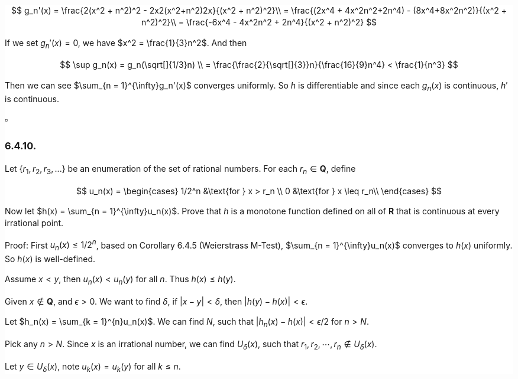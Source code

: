 $$ 
g_n'(x) = \frac{2(x^2 + n^2)^2 - 2x2(x^2+n^2)2x}{(x^2 + n^2)^2}\\
= \frac{(2x^4 + 4x^2n^2+2n^4) - (8x^4+8x^2n^2)}{(x^2 + n^2)^2}\\
= \frac{-6x^4 - 4x^2n^2 + 2n^4}{(x^2 + n^2)^2}
$$

If we set $g_n'(x) = 0$, we have $x^2 = \frac{1}{3}n^2$.
And then

$$ 
\sup g_n(x) = g_n(\sqrt[]{1/3}n) \\
= \frac{\frac{2}{\sqrt[]{3}}n}{\frac{16}{9}n^4} < \frac{1}{n^3}
$$

Then we can see $\sum_{n = 1}^{\infty}g_n'(x)$ converges
uniformly. So $h$ is differentiable and since each $g_n(x)$ is
continuous, $h'$ is continuous.

$\square$

### 6.4.10.

Let $\{r_1,r_2,r_3,...\}$ be an enumeration of the set of
rational numbers. For each $r_n ∈ \mathbf{Q}$, define

$$ 
u_n(x) =
\begin{cases}
    1/2^n &\text{for } x > r_n   \\
    0     &\text{for } x \leq r_n\\
\end{cases}
$$

Now let $h(x) = \sum_{n = 1}^{\infty}u_n(x)$.
Prove that $h$ is a monotone function defined on
all of $\mathbf{R}$ that is continuous at every irrational point.

Proof: First $u_n(x) \leq 1/2^n$, based on Corollary 6.4.5 (Weierstrass M-Test), $\sum_{n = 1}^{\infty}u_n(x)$ converges
to $h(x)$ uniformly. So $h(x)$ is well-defined.

Assume $x < y$, then $u_n(x) < u_n(y)$ for all $n$.
Thus $h(x) \leq h(y)$.

Given $x \not \in \mathbf{Q}$, and $\epsilon > 0$.
We want to find $\delta$, if $|x - y| < \delta$, then
$|h(y) - h(x)| < \epsilon$.

Let $h_n(x) = \sum_{k = 1}^{n}u_n(x)$. We can find $N$, such that $|h_n(x) - h(x)| < \epsilon / 2$
for $n > N$.

Pick any $n > N$. Since $x$ is
an irrational number, we can find $U_{\delta}(x)$, such that
$r_1, r_2, \cdots, r_n \notin U_{\delta}(x)$.

Let $y \in U_{\delta}(x)$, note $u_k(x) = u_k(y)$ for
all $k \leq n$. 

